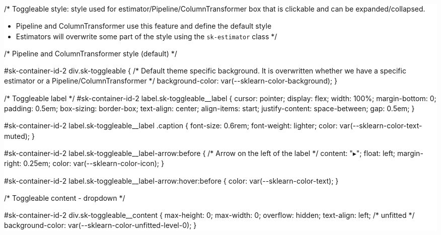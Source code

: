 
/* Toggleable style: style used for estimator/Pipeline/ColumnTransformer box that is
clickable and can be expanded/collapsed.
- Pipeline and ColumnTransformer use this feature and define the default style
- Estimators will overwrite some part of the style using the `sk-estimator` class
*/

/* Pipeline and ColumnTransformer style (default) */

#sk-container-id-2 div.sk-toggleable {
  /* Default theme specific background. It is overwritten whether we have a
  specific estimator or a Pipeline/ColumnTransformer */
  background-color: var(--sklearn-color-background);
}

/* Toggleable label */
#sk-container-id-2 label.sk-toggleable__label {
  cursor: pointer;
  display: flex;
  width: 100%;
  margin-bottom: 0;
  padding: 0.5em;
  box-sizing: border-box;
  text-align: center;
  align-items: start;
  justify-content: space-between;
  gap: 0.5em;
}

#sk-container-id-2 label.sk-toggleable__label .caption {
  font-size: 0.6rem;
  font-weight: lighter;
  color: var(--sklearn-color-text-muted);
}

#sk-container-id-2 label.sk-toggleable__label-arrow:before {
  /* Arrow on the left of the label */
  content: "▸";
  float: left;
  margin-right: 0.25em;
  color: var(--sklearn-color-icon);
}

#sk-container-id-2 label.sk-toggleable__label-arrow:hover:before {
  color: var(--sklearn-color-text);
}

/* Toggleable content - dropdown */

#sk-container-id-2 div.sk-toggleable__content {
  max-height: 0;
  max-width: 0;
  overflow: hidden;
  text-align: left;
  /* unfitted */
  background-color: var(--sklearn-color-unfitted-level-0);
}
